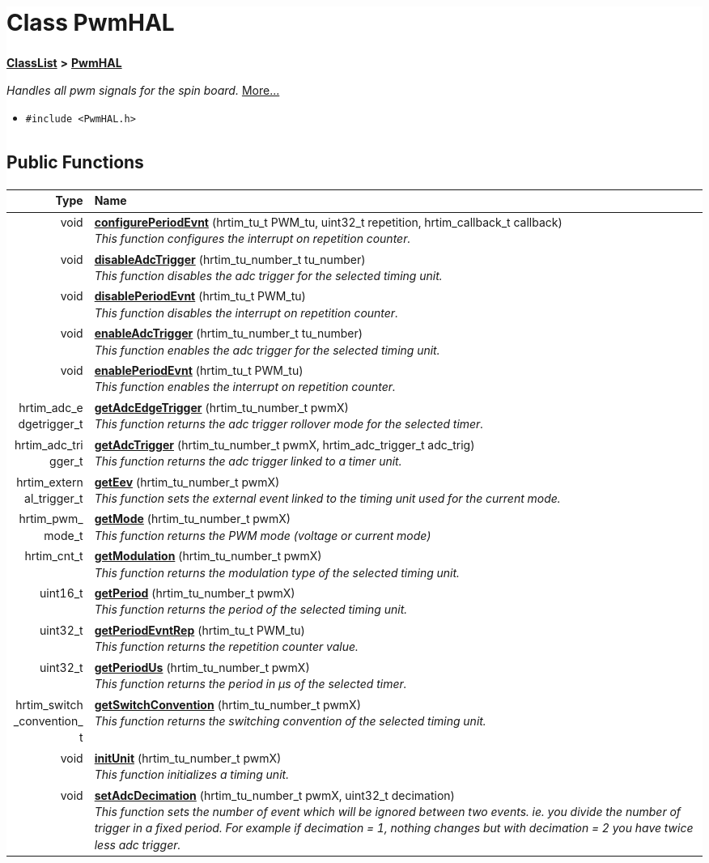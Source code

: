 

# Class PwmHAL



[**ClassList**](annotated.md) **>** [**PwmHAL**](classPwmHAL.md)



_Handles all pwm signals for the spin board._ [More...](#detailed-description)

* `#include <PwmHAL.h>`





































## Public Functions

| Type | Name |
| ---: | :--- |
|  void | [**configurePeriodEvnt**](#function-configureperiodevnt) (hrtim\_tu\_t PWM\_tu, uint32\_t repetition, hrtim\_callback\_t callback) <br>_This function configures the interrupt on repetition counter._  |
|  void | [**disableAdcTrigger**](#function-disableadctrigger) (hrtim\_tu\_number\_t tu\_number) <br>_This function disables the adc trigger for the selected timing unit._  |
|  void | [**disablePeriodEvnt**](#function-disableperiodevnt) (hrtim\_tu\_t PWM\_tu) <br>_This function disables the interrupt on repetition counter._  |
|  void | [**enableAdcTrigger**](#function-enableadctrigger) (hrtim\_tu\_number\_t tu\_number) <br>_This function enables the adc trigger for the selected timing unit._  |
|  void | [**enablePeriodEvnt**](#function-enableperiodevnt) (hrtim\_tu\_t PWM\_tu) <br>_This function enables the interrupt on repetition counter._  |
|  hrtim\_adc\_edgetrigger\_t | [**getAdcEdgeTrigger**](#function-getadcedgetrigger) (hrtim\_tu\_number\_t pwmX) <br>_This function returns the adc trigger rollover mode for the selected timer._  |
|  hrtim\_adc\_trigger\_t | [**getAdcTrigger**](#function-getadctrigger) (hrtim\_tu\_number\_t pwmX, hrtim\_adc\_trigger\_t adc\_trig) <br>_This function returns the adc trigger linked to a timer unit._  |
|  hrtim\_external\_trigger\_t | [**getEev**](#function-geteev) (hrtim\_tu\_number\_t pwmX) <br>_This function sets the external event linked to the timing unit used for the current mode._  |
|  hrtim\_pwm\_mode\_t | [**getMode**](#function-getmode) (hrtim\_tu\_number\_t pwmX) <br>_This function returns the PWM mode (voltage or current mode)_  |
|  hrtim\_cnt\_t | [**getModulation**](#function-getmodulation) (hrtim\_tu\_number\_t pwmX) <br>_This function returns the modulation type of the selected timing unit._  |
|  uint16\_t | [**getPeriod**](#function-getperiod) (hrtim\_tu\_number\_t pwmX) <br>_This function returns the period of the selected timing unit._  |
|  uint32\_t | [**getPeriodEvntRep**](#function-getperiodevntrep) (hrtim\_tu\_t PWM\_tu) <br>_This function returns the repetition counter value._  |
|  uint32\_t | [**getPeriodUs**](#function-getperiodus) (hrtim\_tu\_number\_t pwmX) <br>_This function returns the period in µs of the selected timer._  |
|  hrtim\_switch\_convention\_t | [**getSwitchConvention**](#function-getswitchconvention) (hrtim\_tu\_number\_t pwmX) <br>_This function returns the switching convention of the selected timing unit._  |
|  void | [**initUnit**](#function-initunit) (hrtim\_tu\_number\_t pwmX) <br>_This function initializes a timing unit._  |
|  void | [**setAdcDecimation**](#function-setadcdecimation) (hrtim\_tu\_number\_t pwmX, uint32\_t decimation) <br>_This function sets the number of event which will be ignored between two events. ie. you divide the number of trigger in a fixed period. For example if decimation = 1, nothing changes but with decimation = 2 you have twice less adc trigger._  |